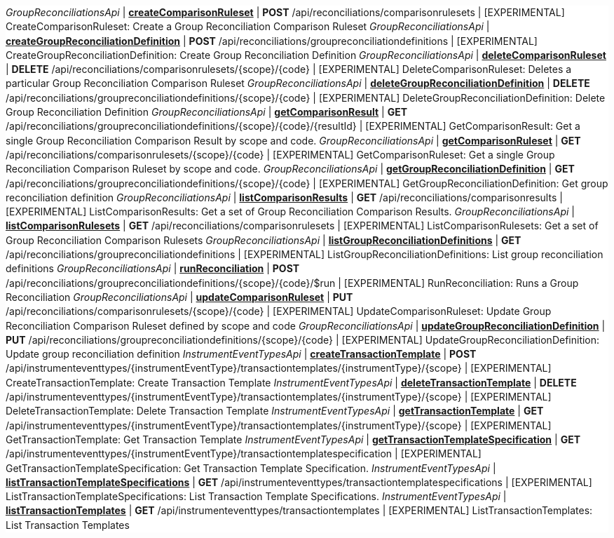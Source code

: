 *GroupReconciliationsApi* | [**createComparisonRuleset**](docs/GroupReconciliationsApi.md#createcomparisonruleset) | **POST** /api/reconciliations/comparisonrulesets | [EXPERIMENTAL] CreateComparisonRuleset: Create a Group Reconciliation Comparison Ruleset
*GroupReconciliationsApi* | [**createGroupReconciliationDefinition**](docs/GroupReconciliationsApi.md#creategroupreconciliationdefinition) | **POST** /api/reconciliations/groupreconciliationdefinitions | [EXPERIMENTAL] CreateGroupReconciliationDefinition: Create Group Reconciliation Definition
*GroupReconciliationsApi* | [**deleteComparisonRuleset**](docs/GroupReconciliationsApi.md#deletecomparisonruleset) | **DELETE** /api/reconciliations/comparisonrulesets/{scope}/{code} | [EXPERIMENTAL] DeleteComparisonRuleset: Deletes a particular Group Reconciliation Comparison Ruleset
*GroupReconciliationsApi* | [**deleteGroupReconciliationDefinition**](docs/GroupReconciliationsApi.md#deletegroupreconciliationdefinition) | **DELETE** /api/reconciliations/groupreconciliationdefinitions/{scope}/{code} | [EXPERIMENTAL] DeleteGroupReconciliationDefinition: Delete Group Reconciliation Definition
*GroupReconciliationsApi* | [**getComparisonResult**](docs/GroupReconciliationsApi.md#getcomparisonresult) | **GET** /api/reconciliations/groupreconciliationdefinitions/{scope}/{code}/{resultId} | [EXPERIMENTAL] GetComparisonResult: Get a single Group Reconciliation Comparison Result by scope and code.
*GroupReconciliationsApi* | [**getComparisonRuleset**](docs/GroupReconciliationsApi.md#getcomparisonruleset) | **GET** /api/reconciliations/comparisonrulesets/{scope}/{code} | [EXPERIMENTAL] GetComparisonRuleset: Get a single Group Reconciliation Comparison Ruleset by scope and code.
*GroupReconciliationsApi* | [**getGroupReconciliationDefinition**](docs/GroupReconciliationsApi.md#getgroupreconciliationdefinition) | **GET** /api/reconciliations/groupreconciliationdefinitions/{scope}/{code} | [EXPERIMENTAL] GetGroupReconciliationDefinition: Get group reconciliation definition
*GroupReconciliationsApi* | [**listComparisonResults**](docs/GroupReconciliationsApi.md#listcomparisonresults) | **GET** /api/reconciliations/comparisonresults | [EXPERIMENTAL] ListComparisonResults: Get a set of Group Reconciliation Comparison Results.
*GroupReconciliationsApi* | [**listComparisonRulesets**](docs/GroupReconciliationsApi.md#listcomparisonrulesets) | **GET** /api/reconciliations/comparisonrulesets | [EXPERIMENTAL] ListComparisonRulesets: Get a set of Group Reconciliation Comparison Rulesets
*GroupReconciliationsApi* | [**listGroupReconciliationDefinitions**](docs/GroupReconciliationsApi.md#listgroupreconciliationdefinitions) | **GET** /api/reconciliations/groupreconciliationdefinitions | [EXPERIMENTAL] ListGroupReconciliationDefinitions: List group reconciliation definitions
*GroupReconciliationsApi* | [**runReconciliation**](docs/GroupReconciliationsApi.md#runreconciliation) | **POST** /api/reconciliations/groupreconciliationdefinitions/{scope}/{code}/$run | [EXPERIMENTAL] RunReconciliation: Runs a Group Reconciliation
*GroupReconciliationsApi* | [**updateComparisonRuleset**](docs/GroupReconciliationsApi.md#updatecomparisonruleset) | **PUT** /api/reconciliations/comparisonrulesets/{scope}/{code} | [EXPERIMENTAL] UpdateComparisonRuleset: Update Group Reconciliation Comparison Ruleset defined by scope and code
*GroupReconciliationsApi* | [**updateGroupReconciliationDefinition**](docs/GroupReconciliationsApi.md#updategroupreconciliationdefinition) | **PUT** /api/reconciliations/groupreconciliationdefinitions/{scope}/{code} | [EXPERIMENTAL] UpdateGroupReconciliationDefinition: Update group reconciliation definition
*InstrumentEventTypesApi* | [**createTransactionTemplate**](docs/InstrumentEventTypesApi.md#createtransactiontemplate) | **POST** /api/instrumenteventtypes/{instrumentEventType}/transactiontemplates/{instrumentType}/{scope} | [EXPERIMENTAL] CreateTransactionTemplate: Create Transaction Template
*InstrumentEventTypesApi* | [**deleteTransactionTemplate**](docs/InstrumentEventTypesApi.md#deletetransactiontemplate) | **DELETE** /api/instrumenteventtypes/{instrumentEventType}/transactiontemplates/{instrumentType}/{scope} | [EXPERIMENTAL] DeleteTransactionTemplate: Delete Transaction Template
*InstrumentEventTypesApi* | [**getTransactionTemplate**](docs/InstrumentEventTypesApi.md#gettransactiontemplate) | **GET** /api/instrumenteventtypes/{instrumentEventType}/transactiontemplates/{instrumentType}/{scope} | [EXPERIMENTAL] GetTransactionTemplate: Get Transaction Template
*InstrumentEventTypesApi* | [**getTransactionTemplateSpecification**](docs/InstrumentEventTypesApi.md#gettransactiontemplatespecification) | **GET** /api/instrumenteventtypes/{instrumentEventType}/transactiontemplatespecification | [EXPERIMENTAL] GetTransactionTemplateSpecification: Get Transaction Template Specification.
*InstrumentEventTypesApi* | [**listTransactionTemplateSpecifications**](docs/InstrumentEventTypesApi.md#listtransactiontemplatespecifications) | **GET** /api/instrumenteventtypes/transactiontemplatespecifications | [EXPERIMENTAL] ListTransactionTemplateSpecifications: List Transaction Template Specifications.
*InstrumentEventTypesApi* | [**listTransactionTemplates**](docs/InstrumentEventTypesApi.md#listtransactiontemplates) | **GET** /api/instrumenteventtypes/transactiontemplates | [EXPERIMENTAL] ListTransactionTemplates: List Transaction Templates